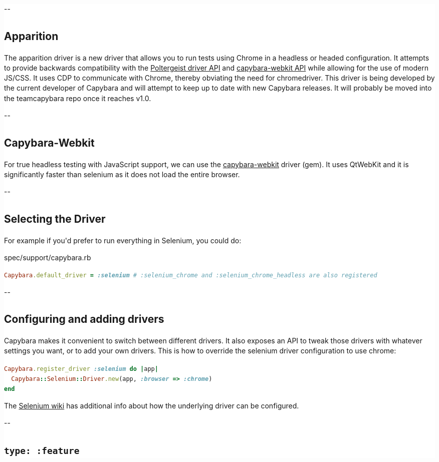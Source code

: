 --

## Apparition

The apparition driver is a new driver that allows you to run tests using Chrome in a headless or headed configuration. It attempts to provide backwards compatibility with the [Poltergeist driver API](https://github.com/teampoltergeist/poltergeist) and [capybara-webkit API](https://github.com/thoughtbot/capybara-webkit) while allowing for the use of modern JS/CSS. It uses CDP to communicate with Chrome, thereby obviating the need for chromedriver. This driver is being developed by the current developer of Capybara and will attempt to keep up to date with new Capybara releases. It will probably be moved into the teamcapybara repo once it reaches v1.0.

--

## Capybara-Webkit

For true headless testing with JavaScript support, we can use the [capybara-webkit](https://github.com/thoughtbot/capybara-webkit) driver (gem). It uses QtWebKit and it is significantly faster than selenium as it does not load the entire browser.

--

## Selecting the Driver

For example if you'd prefer to run everything in Selenium, you could do:

spec/support/capybara.rb 

```ruby
Capybara.default_driver = :selenium # :selenium_chrome and :selenium_chrome_headless are also registered
```

--

## Configuring and adding drivers

Capybara makes it convenient to switch between different drivers. It also exposes an API to tweak those drivers with whatever settings you want, or to add your own drivers. This is how to override the selenium driver configuration to use chrome:

```ruby
Capybara.register_driver :selenium do |app|
  Capybara::Selenium::Driver.new(app, :browser => :chrome)
end
```

The [Selenium wiki](https://github.com/SeleniumHQ/selenium/wiki/Ruby-Bindings) has additional info about how the underlying driver can be configured.

--

## `type: :feature`
